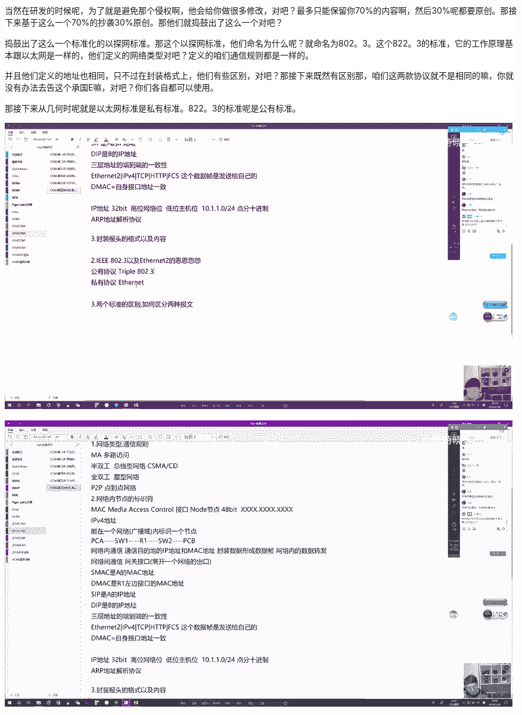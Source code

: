 当然在研发的时候呢，为了就是避免那个侵权啊，他会给你做很多修改，对吧？最多只能保留你70%的内容啊，然后30%呢都要原创。那接下来基于这么一个70%的抄袭30%原创。那他们就捣鼓出了这么一个对吧？

捣鼓出了这么一个标准化的以探网标准。那这个以探网标准，他们命名为什么呢？就命名为802。3。这个822。3的标准，它的工作原理基本跟以太网是一样的，他们定义的网络类型对吧？定义的咱们通信规则都是一样的。

并且他们定义的地址也相同，只不过在封装格式上，他们有些区别，对吧？那接下来既然有区别那，咱们这两款协议就不是相同的嘛，你就没有办法去告这个承国E嘛，对吧？你们各自都可以使用。

那接下来从几何时呢就是以太网标准是私有标准。822。3的标准呢是公有标准。

![](img/eeb67a67a8b0dd37f3fbd68d0c5b6e1f_9.png)

![](img/eeb67a67a8b0dd37f3fbd68d0c5b6e1f_10.png)
